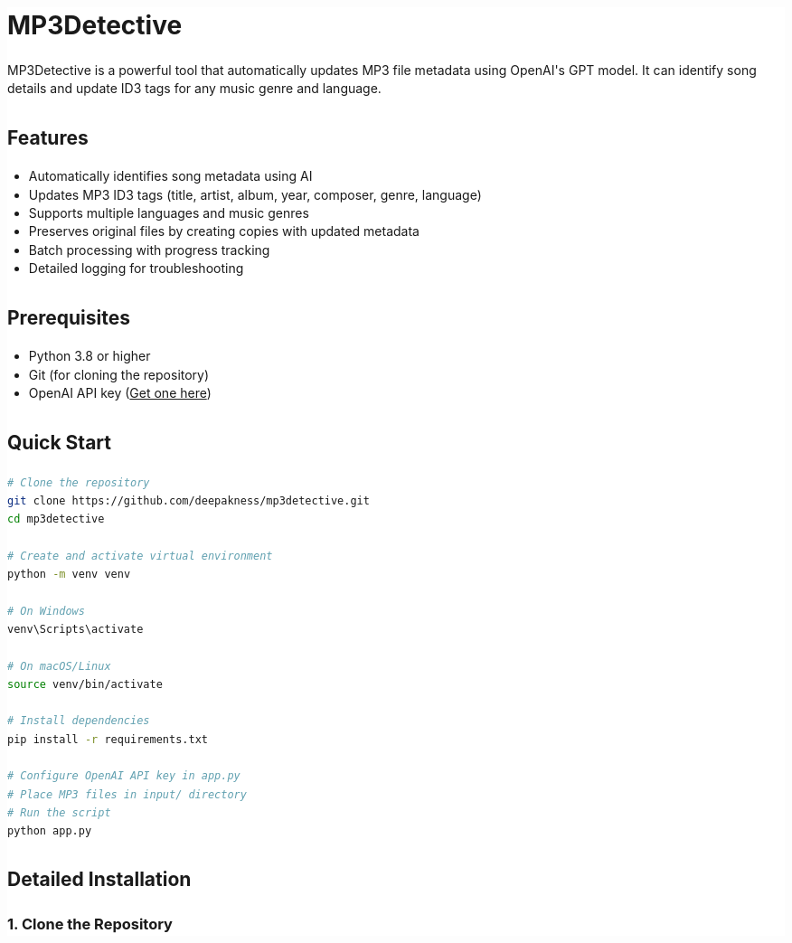 # MP3Detective

MP3Detective is a powerful tool that automatically updates MP3 file metadata using OpenAI's GPT model. It can identify song details and update ID3 tags for any music genre and language.

## Features

- Automatically identifies song metadata using AI
- Updates MP3 ID3 tags (title, artist, album, year, composer, genre, language)
- Supports multiple languages and music genres
- Preserves original files by creating copies with updated metadata
- Batch processing with progress tracking
- Detailed logging for troubleshooting

## Prerequisites

- Python 3.8 or higher
- Git (for cloning the repository)
- OpenAI API key ([Get one here](https://platform.openai.com/api-keys))

## Quick Start

```bash
# Clone the repository
git clone https://github.com/deepakness/mp3detective.git
cd mp3detective

# Create and activate virtual environment
python -m venv venv

# On Windows
venv\Scripts\activate

# On macOS/Linux
source venv/bin/activate

# Install dependencies
pip install -r requirements.txt

# Configure OpenAI API key in app.py
# Place MP3 files in input/ directory
# Run the script
python app.py
```

## Detailed Installation

### 1. Clone the Repository
